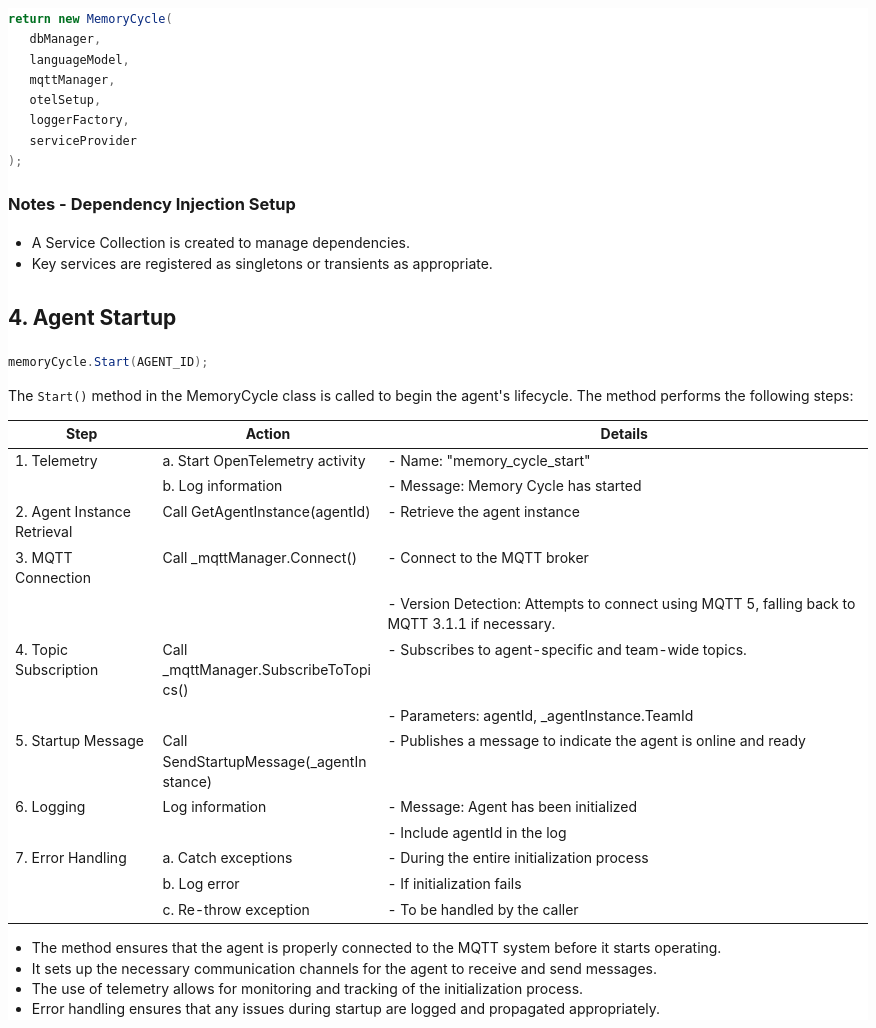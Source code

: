 ```csharp
return new MemoryCycle(
   dbManager,
   languageModel,
   mqttManager,
   otelSetup,
   loggerFactory,
   serviceProvider
);
```

### Notes - Dependency Injection Setup

- A Service Collection is created to manage dependencies.
- Key services are registered as singletons or transients as appropriate.

## 4. Agent Startup

```csharp
memoryCycle.Start(AGENT_ID);
```

The `Start()` method in the MemoryCycle class is called to begin the agent's lifecycle. The method performs the following steps:

| Step                        | Action                                  | Details                                                                                         |
|-----------------------------|----------------------------------------|--------------------------------------------------------------------------------------------------|
| 1. Telemetry                | a. Start OpenTelemetry activity         | - Name: "memory_cycle_start"                                                                    |
|                             | b. Log information                      | - Message: Memory Cycle has started                                                             |
| 2. Agent Instance Retrieval | Call GetAgentInstance(agentId)          | - Retrieve the agent instance                                                                   |
| 3. MQTT Connection          | Call _mqttManager.Connect()             | - Connect to the MQTT broker                                                                    |
|                             |                                         | - Version Detection: Attempts to connect using MQTT 5, falling back to MQTT 3.1.1 if necessary. |
| 4. Topic Subscription       | Call _mqttManager.SubscribeToTopics()   | - Subscribes to agent-specific and team-wide topics.                                            |
|                             |                                         | - Parameters: agentId, _agentInstance.TeamId                                                    |
| 5. Startup Message          | Call SendStartupMessage(_agentInstance) | - Publishes a message to indicate the agent is online and ready                                 |
| 6. Logging                  | Log information                         | - Message: Agent has been initialized                                                           |
|                             |                                         | - Include agentId in the log                                                                    |
| 7. Error Handling           | a. Catch exceptions                     | - During the entire initialization process                                                      |
|                             | b. Log error                            | - If initialization fails                                                                       |
|                             | c. Re-throw exception                   | - To be handled by the caller                                                                   |

- The method ensures that the agent is properly connected to the MQTT system before it starts operating.
- It sets up the necessary communication channels for the agent to receive and send messages.
- The use of telemetry allows for monitoring and tracking of the initialization process.
- Error handling ensures that any issues during startup are logged and propagated appropriately.
